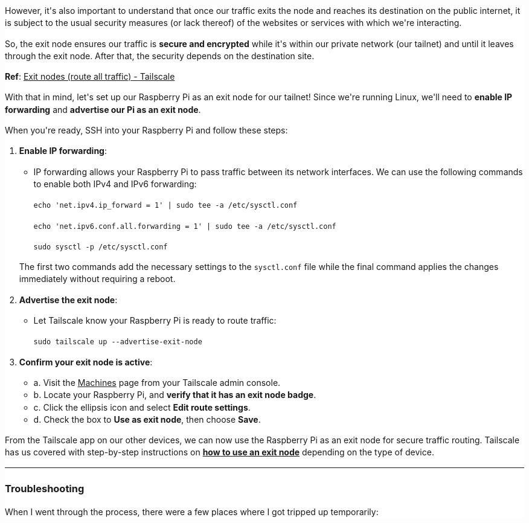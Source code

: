 However, it's also important to understand that once our traffic exits the node and reaches its destination on the public internet, it is subject to the usual security measures (or lack thereof) of the websites or services with which we're interacting. 

So, the exit node ensures our traffic is **secure and encrypted** while it's within our private network (our tailnet) and until it leaves through the exit node. After that, the security depends on the destination site.

**Ref**: [Exit nodes (route all traffic) - Tailscale](https://tailscale.com/kb/1103/exit-nodes)

With that in mind, let's set up our Raspberry Pi as an exit node for our tailnet! Since we're running Linux, we'll need to **enable IP forwarding** and **advertise our Pi as an exit node**. 

When you're ready, SSH into your Raspberry Pi and follow these steps:

1. **Enable IP forwarding**:
    - IP forwarding allows your Raspberry Pi to pass traffic between its network interfaces. We can use the following commands to enable both IPv4 and IPv6 forwarding:

         ```
         echo 'net.ipv4.ip_forward = 1' | sudo tee -a /etc/sysctl.conf
         ```
         ```
         echo 'net.ipv6.conf.all.forwarding = 1' | sudo tee -a /etc/sysctl.conf
         ```
         ```
         sudo sysctl -p /etc/sysctl.conf
         ```

   The first two commands add the necessary settings to the `sysctl.conf` file while the final command applies the changes immediately without requiring a reboot.
2. **Advertise the exit node**:
    - Let Tailscale know your Raspberry Pi is ready to route traffic:

         ```
         sudo tailscale up --advertise-exit-node
         ```
         
3. **Confirm your exit node is active**:

   - a. Visit the [Machines](https://login.tailscale.com/admin/machines) page from your Tailscale admin console.
   - b. Locate your Raspberry Pi, and **verify that it has an exit node badge**. 
   - c. Click the ellipsis icon and select **Edit route settings**.
   - d. Check the box to **Use as exit node**, then choose **Save**.

From the Tailscale app on our other devices, we can now use the Raspberry Pi as an exit node for secure traffic routing. Tailscale has us covered with step-by-step instructions on **[how to use an exit node](https://tailscale.com/kb/1408/quick-guide-exit-nodes#use-an-exit-node)** depending on the type of device.

---

### Troubleshooting

When I went through the process, there were a few places where I got tripped up temporarily:
